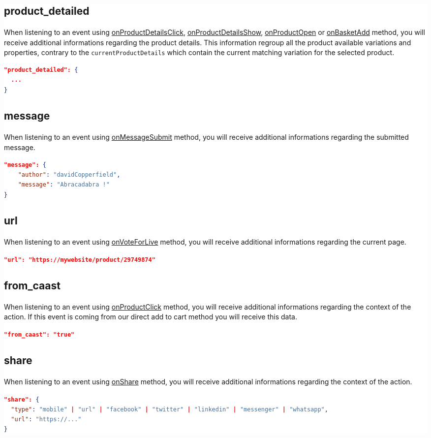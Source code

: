 ## product_detailed

When listening to an event using [onProductDetailsClick](library/events.md#onProductDetailsClick), [onProductDetailsShow](library/events.md#onProductDetailsShow), [onProductOpen](library/events.md#onProductOpen) or [onBasketAdd](library/events.md#onBasketAdd) method, you will receive additional informations regarding the product details. This information regroup all the product available variations and properties, contrary to the `currentProductDetails` which contain the current matching variation for the selected product.

```json
"product_detailed": {
  ...
}
```

## message

When listening to an event using [onMessageSubmit](library/events.md#onMessageSubmit) method, you will receive additional informations regarding the submitted message.

```json
"message": {
    "author": "davidCopperfield",
    "message": "Abracadabra !"
}
```

## url

When listening to an event using [onVoteForLive](library/events.md#onVoteForLive) method, you will receive additional informations regarding the current page.

```json
"url": "https://mywebsite/product/29749874"
```

## from_caast

When listening to an event using [onProductClick](library/events.md#onProductClick) method, you will receive additional informations regarding the context of the action. If this event is coming from our direct add to cart method you will receive this data.

```json
"from_caast": "true"
```

## share

When listening to an event using [onShare](library/events.md#onShare) method, you will receive additional informations regarding the context of the action.

```json
"share": {
  "type": "mobile" | "url" | "facebook" | "twitter" | "linkedin" | "messenger" | "whatsapp",
  "url": "https://..."
}
```
